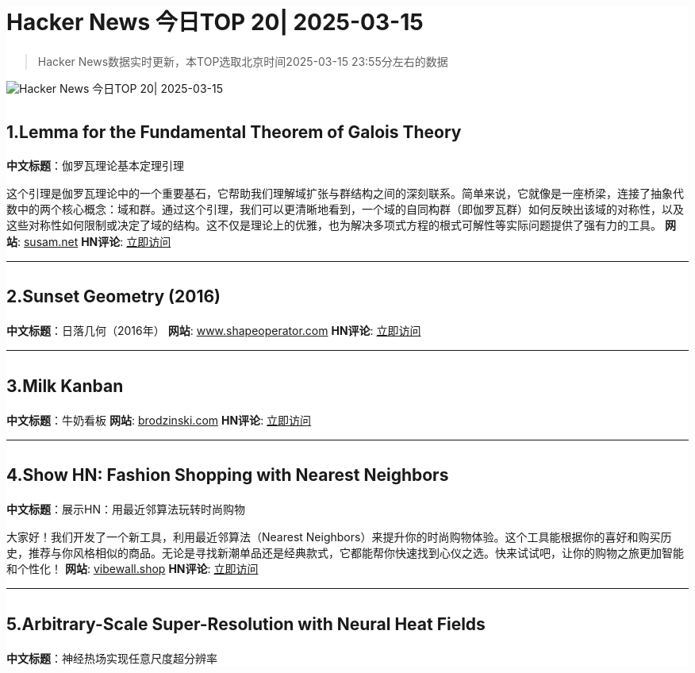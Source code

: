 # Hacker News 今日TOP 20| 2025-03-15

> Hacker News数据实时更新，本TOP选取北京时间2025-03-15 23:55分左右的数据

![Hacker News 今日TOP 20| 2025-03-15](https://img.chuhaix.com/2024/0910_imageFile-1665440404179-628424718_1725901191.png)

## 1.Lemma for the Fundamental Theorem of Galois Theory
**中文标题**：伽罗瓦理论基本定理引理

这个引理是伽罗瓦理论中的一个重要基石，它帮助我们理解域扩张与群结构之间的深刻联系。简单来说，它就像是一座桥梁，连接了抽象代数中的两个核心概念：域和群。通过这个引理，我们可以更清晰地看到，一个域的自同构群（即伽罗瓦群）如何反映出该域的对称性，以及这些对称性如何限制或决定了域的结构。这不仅是理论上的优雅，也为解决多项式方程的根式可解性等实际问题提供了强有力的工具。
**网站**:  <a href='https://susam.net/lemma-for-ftgt.html' target='_blank' rel='nofollow'>susam.net</a>
**HN评论**:  <a href='https://news.ycombinator.com/item?id=43373196&utm_source=www.chuhaix.com' target='_blank' rel='nofollow'>立即访问</a>

---

## 2.Sunset Geometry (2016)
**中文标题**：日落几何（2016年）
**网站**:  <a href='https://www.shapeoperator.com/2016/12/12/sunset-geometry/' target='_blank' rel='nofollow'>www.shapeoperator.com</a>
**HN评论**:  <a href='https://news.ycombinator.com/item?id=43372431&utm_source=www.chuhaix.com' target='_blank' rel='nofollow'>立即访问</a>

---

## 3.Milk Kanban
**中文标题**：牛奶看板
**网站**:  <a href='https://brodzinski.com/2025/03/milk-kanban.html' target='_blank' rel='nofollow'>brodzinski.com</a>
**HN评论**:  <a href='https://news.ycombinator.com/item?id=43373157&utm_source=www.chuhaix.com' target='_blank' rel='nofollow'>立即访问</a>

---

## 4.Show HN: Fashion Shopping with Nearest Neighbors
**中文标题**：展示HN：用最近邻算法玩转时尚购物

大家好！我们开发了一个新工具，利用最近邻算法（Nearest Neighbors）来提升你的时尚购物体验。这个工具能根据你的喜好和购买历史，推荐与你风格相似的商品。无论是寻找新潮单品还是经典款式，它都能帮你快速找到心仪之选。快来试试吧，让你的购物之旅更加智能和个性化！
**网站**:  <a href='https://vibewall.shop/' target='_blank' rel='nofollow'>vibewall.shop</a>
**HN评论**:  <a href='https://news.ycombinator.com/item?id=43373163&utm_source=www.chuhaix.com' target='_blank' rel='nofollow'>立即访问</a>

---

## 5.Arbitrary-Scale Super-Resolution with Neural Heat Fields
**中文标题**：神经热场实现任意尺度超分辨率
